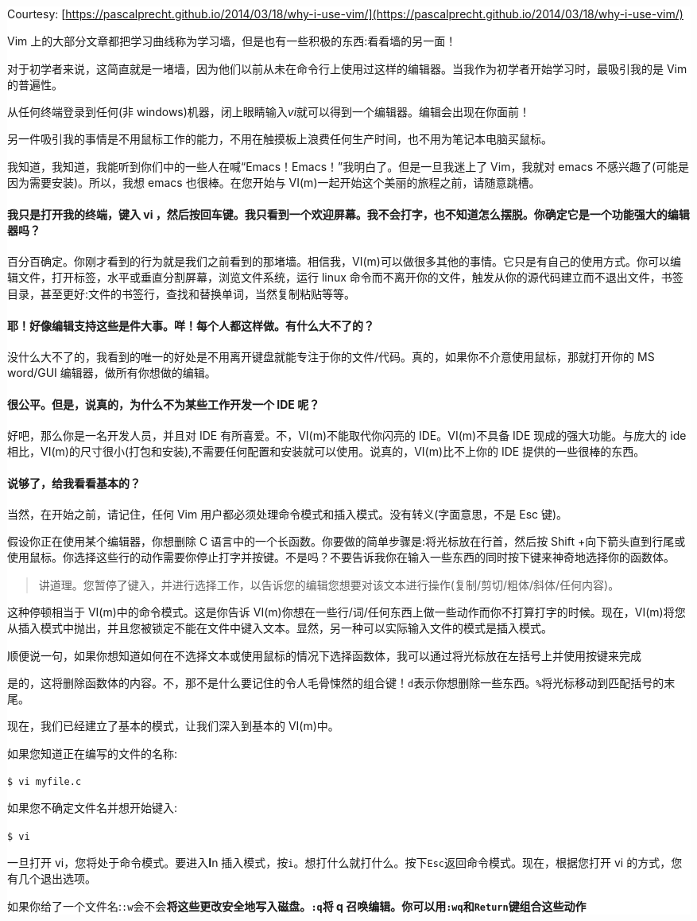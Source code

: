 Courtesy: [https://pascalprecht.github.io/2014/03/18/why-i-use-vim/](https://pascalprecht.github.io/2014/03/18/why-i-use-vim/)

Vim 上的大部分文章都把学习曲线称为学习墙，但是也有一些积极的东西:看看墙的另一面！

对于初学者来说，这简直就是一堵墙，因为他们以前从未在命令行上使用过这样的编辑器。当我作为初学者开始学习时，最吸引我的是 Vim 的普遍性。

从任何终端登录到任何(非 windows)机器，闭上眼睛输入*vi*就可以得到一个编辑器。编辑会出现在你面前！

另一件吸引我的事情是不用鼠标工作的能力，不用在触摸板上浪费任何生产时间，也不用为笔记本电脑买鼠标。

我知道，我知道，我能听到你们中的一些人在喊“Emacs！Emacs！”我明白了。但是一旦我迷上了 Vim，我就对 emacs 不感兴趣了(可能是因为需要安装)。所以，我想 emacs 也很棒。在您开始与 VI(m)一起开始这个美丽的旅程之前，请随意跳槽。

#### 我只是打开我的终端，键入 **vi** ，然后按回车键。我只看到一个欢迎屏幕。我不会打字，也不知道怎么摆脱。你确定它是一个功能强大的编辑器吗？

百分百确定。你刚才看到的行为就是我们之前看到的那堵墙。相信我，VI(m)可以做很多其他的事情。它只是有自己的使用方式。你可以编辑文件，打开标签，水平或垂直分割屏幕，浏览文件系统，运行 linux 命令而不离开你的文件，触发从你的源代码建立而不退出文件，书签目录，甚至更好:文件的书签行，查找和替换单词，当然复制粘贴等等。

#### 耶！好像编辑支持这些是件大事。咩！每个人都这样做。有什么大不了的？

没什么大不了的，我看到的唯一的好处是不用离开键盘就能专注于你的文件/代码。真的，如果你不介意使用鼠标，那就打开你的 MS word/GUI 编辑器，做所有你想做的编辑。

#### 很公平。但是，说真的，为什么不为某些工作开发一个 IDE 呢？

好吧，那么你是一名开发人员，并且对 IDE 有所喜爱。不，VI(m)不能取代你闪亮的 IDE。VI(m)不具备 IDE 现成的强大功能。与庞大的 ide 相比，VI(m)的尺寸很小(打包和安装),不需要任何配置和安装就可以使用。说真的，VI(m)比不上你的 IDE 提供的一些很棒的东西。

#### 说够了，给我看看基本的？

当然，在开始之前，请记住，任何 Vim 用户都必须处理命令模式和插入模式。没有转义(字面意思，不是 Esc 键)。

假设你正在使用某个编辑器，你想删除 C 语言中的一个长函数。你要做的简单步骤是:将光标放在行首，然后按 Shift +向下箭头直到行尾或使用鼠标。你选择这些行的动作需要你停止打字并按键。不是吗？不要告诉我你在输入一些东西的同时按下键来神奇地选择你的函数体。

> 讲道理。您暂停了键入，并进行选择工作，以告诉您的编辑您想要对该文本进行操作(复制/剪切/粗体/斜体/任何内容)。

这种停顿相当于 VI(m)中的命令模式。这是你告诉 VI(m)你想在一些行/词/任何东西上做一些动作而你不打算打字的时候。现在，VI(m)将您从插入模式中抛出，并且您被锁定不能在文件中键入文本。显然，另一种可以实际输入文件的模式是插入模式。

顺便说一句，如果你想知道如何在不选择文本或使用鼠标的情况下选择函数体，我可以通过将光标放在左括号上并使用按键来完成

是的，这将删除函数体的内容。不，那不是什么要记住的令人毛骨悚然的组合键！`d`表示你想删除一些东西。`%`将光标移动到匹配括号的末尾。

现在，我们已经建立了基本的模式，让我们深入到基本的 VI(m)中。

如果您知道正在编写的文件的名称:

```
$ vi myfile.c
```

如果您不确定文件名并想开始键入:

```
$ vi
```

一旦打开 vi，您将处于命令模式。要进入**I**n 插入模式，按`i`。想打什么就打什么。按下`Esc`返回命令模式。现在，根据您打开 vi 的方式，您有几个退出选项。

如果你给了一个文件名:`:w`会不会**将这些更改安全地写入磁盘。`:q`将 **q** 召唤编辑。你可以用`:wq`和`Return`键组合这些动作**
